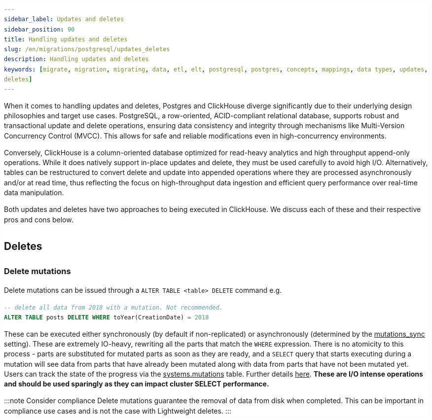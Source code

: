 ```yaml
---
sidebar_label: Updates and deletes
sidebar_position: 90
title: Handling updates and deletes
slug: /en/migrations/postgresql/updates_deletes
description: Handling updates and deletes
keywords: [migrate, migration, migrating, data, etl, elt, postgresql, postgres, concepts, mappings, data types, updates, deletes]
---
```


When it comes to handling updates and deletes, Postgres and ClickHouse diverge significantly due to their underlying design philosophies and target use cases. PostgreSQL, a row-oriented, ACID-compliant relational database, supports robust and transactional update and delete operations, ensuring data consistency and integrity through mechanisms like Multi-Version Concurrency Control (MVCC). This allows for safe and reliable modifications even in high-concurrency environments.

Conversely, ClickHouse is a column-oriented database optimized for read-heavy analytics and high throughput append-only operations. While it does natively support in-place updates and delete, they must be used carefully to avoid high I/O. Alternatively, tables can be restructured to convert delete and update into appended operations where they are processed asynchronously and/or at read time, thus reflecting the focus on high-throughput data ingestion and efficient query performance over real-time data manipulation.

Both updates and deletes have two approaches to being executed in ClickHouse. We discuss each of these and their respective pros and cons below.

## Deletes

### Delete mutations

Delete mutations can be issued through a `ALTER TABLE <table> DELETE` command e.g.

```sql
-- delete all data from 2018 with a mutation. Not recommended.
ALTER TABLE posts DELETE WHERE toYear(CreationDate) = 2018
```

These can be executed either synchronously (by default if non-replicated) or asynchronously (determined by the [mutations_sync](/docs/en/operations/settings/settings#mutations_sync) setting). These are extremely IO-heavy, rewriting all the parts that match the `WHERE` expression. There is no atomicity to this process - parts are substituted for mutated parts as soon as they are ready, and a `SELECT` query that starts executing during a mutation will see data from parts that have already been mutated along with data from parts that have not been mutated yet. Users can track the state of the progress via the [systems.mutations](/docs/en/operations/system-tables/mutations#system_tables-mutations) table. Further details [here](/docs/en/sql-reference/statements/alter#mutations). **These are I/O intense operations and should be used sparingly as they can impact cluster SELECT performance.**

:::note Consider compliance
Delete mutations guarantee the removal of data from disk when completed. This can be important in compliance use cases and is not the case with Lightweight deletes.
:::
